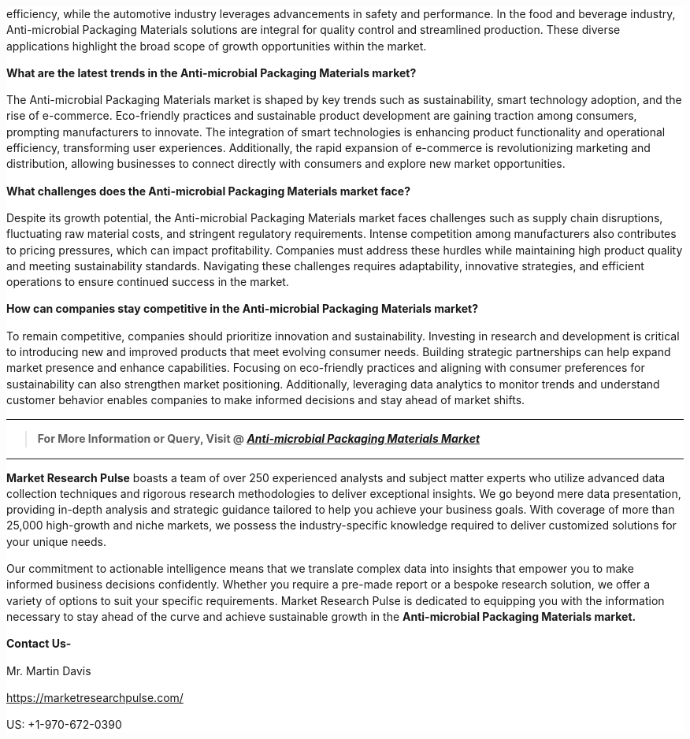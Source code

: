 efficiency, while the automotive industry leverages advancements in safety and performance. In the food and beverage industry, Anti-microbial Packaging Materials solutions are integral for quality control and streamlined production. These diverse applications highlight the broad scope of growth opportunities within the market.</p><p><strong>What are the latest trends in the Anti-microbial Packaging Materials market?</strong></p><p>The Anti-microbial Packaging Materials market is shaped by key trends such as sustainability, smart technology adoption, and the rise of e-commerce. Eco-friendly practices and sustainable product development are gaining traction among consumers, prompting manufacturers to innovate. The integration of smart technologies is enhancing product functionality and operational efficiency, transforming user experiences. Additionally, the rapid expansion of e-commerce is revolutionizing marketing and distribution, allowing businesses to connect directly with consumers and explore new market opportunities.</p><p><strong>What challenges does the Anti-microbial Packaging Materials market face?</strong></p><p>Despite its growth potential, the Anti-microbial Packaging Materials market faces challenges such as supply chain disruptions, fluctuating raw material costs, and stringent regulatory requirements. Intense competition among manufacturers also contributes to pricing pressures, which can impact profitability. Companies must address these hurdles while maintaining high product quality and meeting sustainability standards. Navigating these challenges requires adaptability, innovative strategies, and efficient operations to ensure continued success in the market.</p><p><strong>How can companies stay competitive in the Anti-microbial Packaging Materials market?</strong></p><p>To remain competitive, companies should prioritize innovation and sustainability. Investing in research and development is critical to introducing new and improved products that meet evolving consumer needs. Building strategic partnerships can help expand market presence and enhance capabilities. Focusing on eco-friendly practices and aligning with consumer preferences for sustainability can also strengthen market positioning. Additionally, leveraging data analytics to monitor trends and understand customer behavior enables companies to make informed decisions and stay ahead of market shifts.</p><hr /><blockquote><p><strong>For More Information or Query, Visit @&nbsp;<em><a href="https://marketresearchpulse.com/report/32910/anti-microbial-packaging-materials-market?utm_source=Linkedin&utm_medium=023">Anti-microbial Packaging Materials Market</a></em></strong></p></blockquote><hr /><p><strong>Market Research Pulse</strong> boasts a team of over 250 experienced analysts and subject matter experts who utilize advanced data collection techniques and rigorous research methodologies to deliver exceptional insights. We go beyond mere data presentation, providing in-depth analysis and strategic guidance tailored to help you achieve your business goals. With coverage of more than 25,000 high-growth and niche markets, we possess the industry-specific knowledge required to deliver customized solutions for your unique needs.</p><p>Our commitment to actionable intelligence means that we translate complex data into insights that empower you to make informed business decisions confidently. Whether you require a pre-made report or a bespoke research solution, we offer a variety of options to suit your specific requirements. Market Research Pulse is dedicated to equipping you with the information necessary to stay ahead of the curve and achieve sustainable growth in the <strong>Anti-microbial Packaging Materials market.</strong></p><p><strong>Contact Us-</strong></p><p>Mr. Martin Davis</p><p>https://marketresearchpulse.com/</p><p>US: +1-970-672-0390</p>